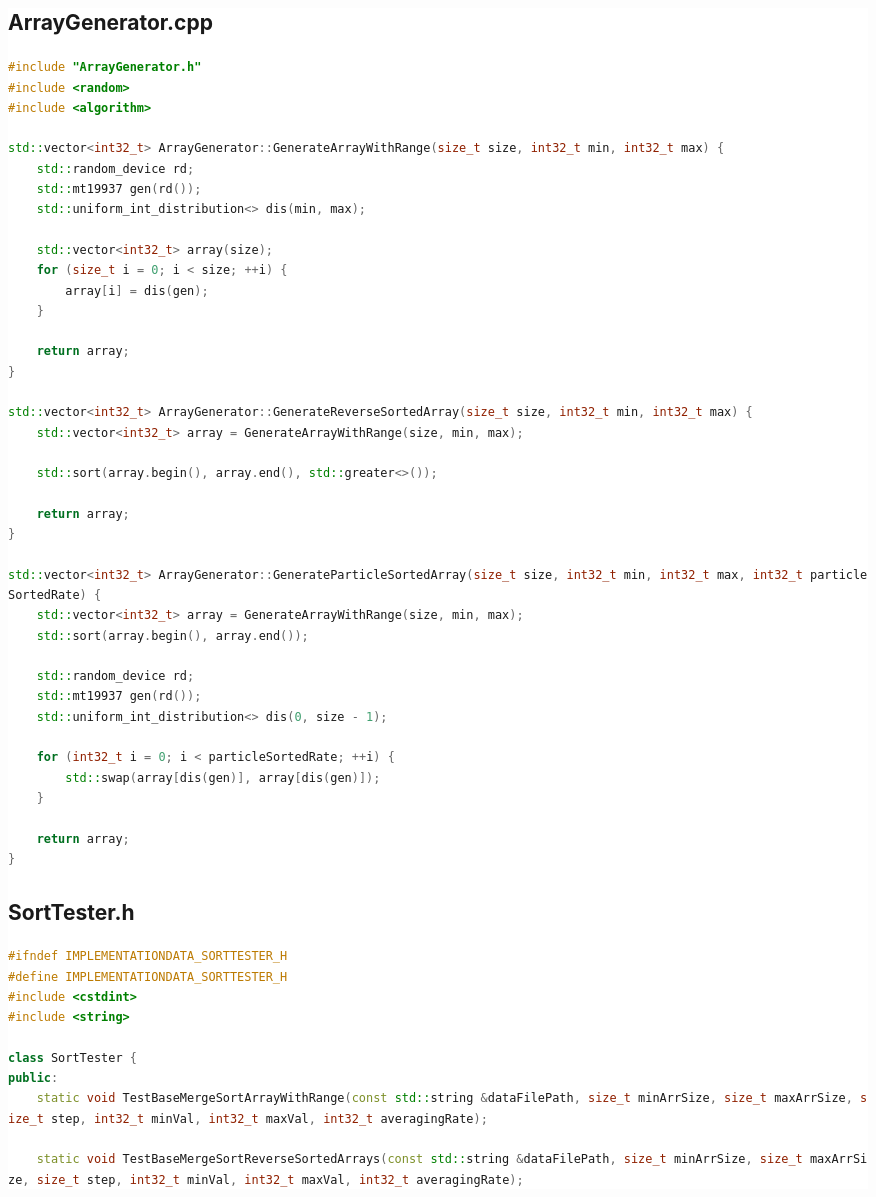 ## ArrayGenerator.cpp

```cpp
#include "ArrayGenerator.h"
#include <random>
#include <algorithm>

std::vector<int32_t> ArrayGenerator::GenerateArrayWithRange(size_t size, int32_t min, int32_t max) {
    std::random_device rd;
    std::mt19937 gen(rd());
    std::uniform_int_distribution<> dis(min, max);

    std::vector<int32_t> array(size);
    for (size_t i = 0; i < size; ++i) {
        array[i] = dis(gen);
    }

    return array;
}

std::vector<int32_t> ArrayGenerator::GenerateReverseSortedArray(size_t size, int32_t min, int32_t max) {
    std::vector<int32_t> array = GenerateArrayWithRange(size, min, max);

    std::sort(array.begin(), array.end(), std::greater<>());

    return array;
}

std::vector<int32_t> ArrayGenerator::GenerateParticleSortedArray(size_t size, int32_t min, int32_t max, int32_t particleSortedRate) {
    std::vector<int32_t> array = GenerateArrayWithRange(size, min, max);
    std::sort(array.begin(), array.end());

    std::random_device rd;
    std::mt19937 gen(rd());
    std::uniform_int_distribution<> dis(0, size - 1);

    for (int32_t i = 0; i < particleSortedRate; ++i) {
        std::swap(array[dis(gen)], array[dis(gen)]);
    }

    return array;
}
```

## SortTester.h

```cpp
#ifndef IMPLEMENTATIONDATA_SORTTESTER_H
#define IMPLEMENTATIONDATA_SORTTESTER_H
#include <cstdint>
#include <string>

class SortTester {
public:
    static void TestBaseMergeSortArrayWithRange(const std::string &dataFilePath, size_t minArrSize, size_t maxArrSize, size_t step, int32_t minVal, int32_t maxVal, int32_t averagingRate);

    static void TestBaseMergeSortReverseSortedArrays(const std::string &dataFilePath, size_t minArrSize, size_t maxArrSize, size_t step, int32_t minVal, int32_t maxVal, int32_t averagingRate);

```